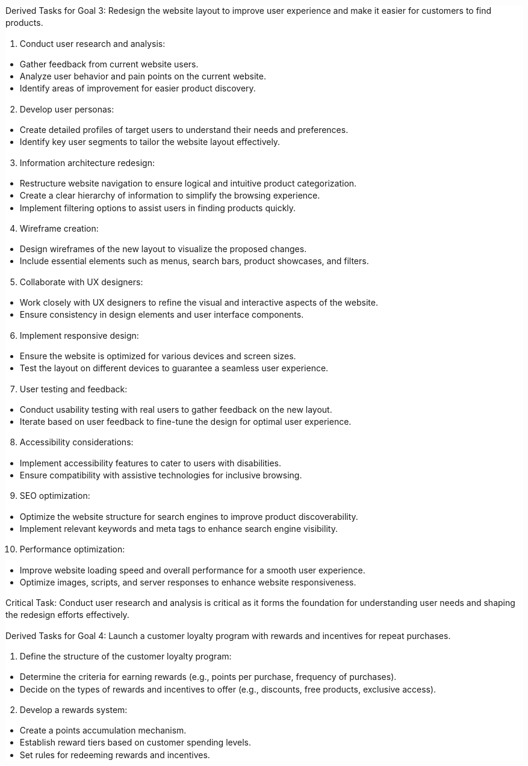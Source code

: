 
Derived Tasks for Goal 3: Redesign the website layout to improve user experience and make it easier for customers to find products.        
1. Conduct user research and analysis:
- Gather feedback from current website users.
- Analyze user behavior and pain points on the current website.
- Identify areas of improvement for easier product discovery.

2. Develop user personas:
- Create detailed profiles of target users to understand their needs and preferences.
- Identify key user segments to tailor the website layout effectively.

3. Information architecture redesign:
- Restructure website navigation to ensure logical and intuitive product categorization.
- Create a clear hierarchy of information to simplify the browsing experience.
- Implement filtering options to assist users in finding products quickly.

4. Wireframe creation:
- Design wireframes of the new layout to visualize the proposed changes.
- Include essential elements such as menus, search bars, product showcases, and filters.

5. Collaborate with UX designers:
- Work closely with UX designers to refine the visual and interactive aspects of the website.
- Ensure consistency in design elements and user interface components.

6. Implement responsive design:
- Ensure the website is optimized for various devices and screen sizes.
- Test the layout on different devices to guarantee a seamless user experience.

7. User testing and feedback:
- Conduct usability testing with real users to gather feedback on the new layout.
- Iterate based on user feedback to fine-tune the design for optimal user experience.

8. Accessibility considerations:
- Implement accessibility features to cater to users with disabilities.
- Ensure compatibility with assistive technologies for inclusive browsing.

9. SEO optimization:
- Optimize the website structure for search engines to improve product discoverability.
- Implement relevant keywords and meta tags to enhance search engine visibility.

10. Performance optimization:
- Improve website loading speed and overall performance for a smooth user experience.
- Optimize images, scripts, and server responses to enhance website responsiveness.

Critical Task: Conduct user research and analysis is critical as it forms the foundation for understanding user needs and shaping the redesign efforts effectively.


Derived Tasks for Goal 4: Launch a customer loyalty program with rewards and incentives for repeat purchases.
1. Define the structure of the customer loyalty program:
- Determine the criteria for earning rewards (e.g., points per purchase, frequency of purchases).
- Decide on the types of rewards and incentives to offer (e.g., discounts, free products, exclusive access).

2. Develop a rewards system:
- Create a points accumulation mechanism.
- Establish reward tiers based on customer spending levels.
- Set rules for redeeming rewards and incentives.
